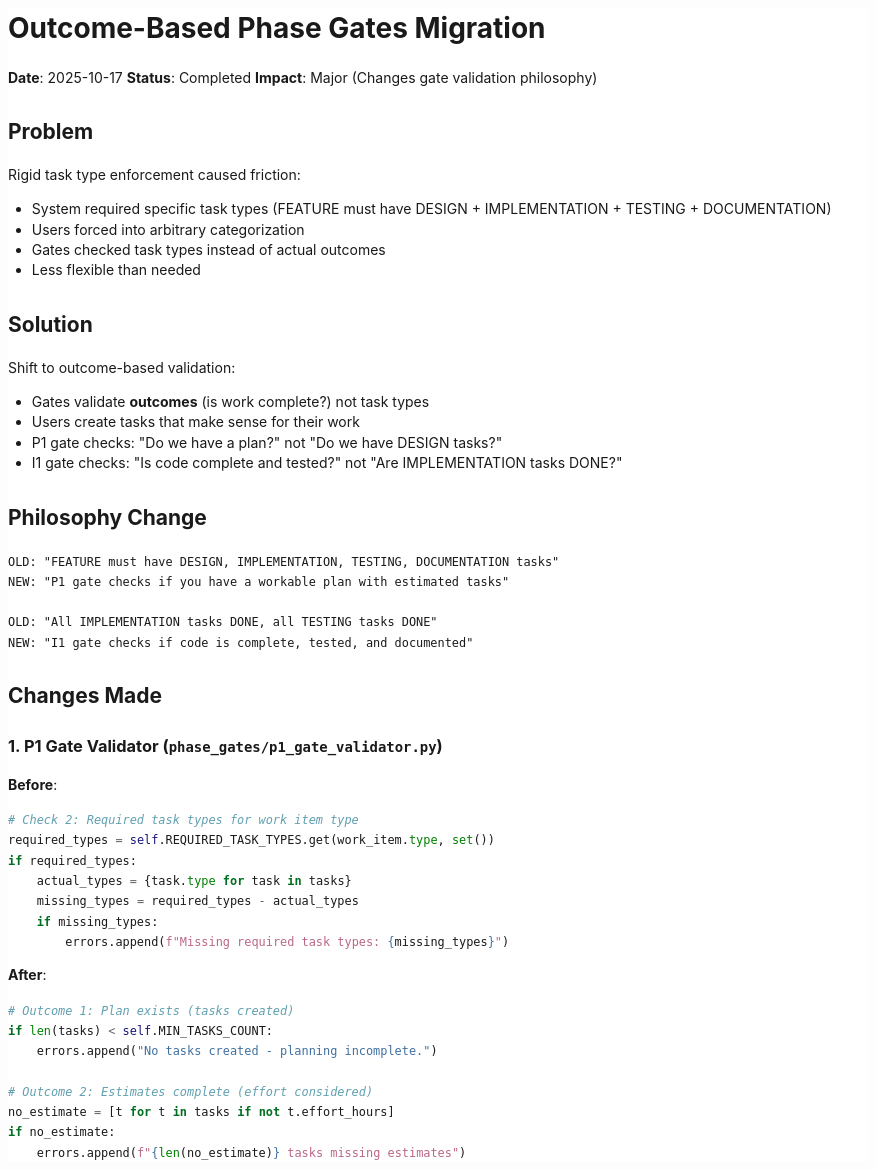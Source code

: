 # Outcome-Based Phase Gates Migration

**Date**: 2025-10-17
**Status**: Completed
**Impact**: Major (Changes gate validation philosophy)

## Problem

Rigid task type enforcement caused friction:
- System required specific task types (FEATURE must have DESIGN + IMPLEMENTATION + TESTING + DOCUMENTATION)
- Users forced into arbitrary categorization
- Gates checked task types instead of actual outcomes
- Less flexible than needed

## Solution

Shift to outcome-based validation:
- Gates validate **outcomes** (is work complete?) not task types
- Users create tasks that make sense for their work
- P1 gate checks: "Do we have a plan?" not "Do we have DESIGN tasks?"
- I1 gate checks: "Is code complete and tested?" not "Are IMPLEMENTATION tasks DONE?"

## Philosophy Change

```
OLD: "FEATURE must have DESIGN, IMPLEMENTATION, TESTING, DOCUMENTATION tasks"
NEW: "P1 gate checks if you have a workable plan with estimated tasks"

OLD: "All IMPLEMENTATION tasks DONE, all TESTING tasks DONE"
NEW: "I1 gate checks if code is complete, tested, and documented"
```

## Changes Made

### 1. P1 Gate Validator (`phase_gates/p1_gate_validator.py`)

**Before**:
```python
# Check 2: Required task types for work item type
required_types = self.REQUIRED_TASK_TYPES.get(work_item.type, set())
if required_types:
    actual_types = {task.type for task in tasks}
    missing_types = required_types - actual_types
    if missing_types:
        errors.append(f"Missing required task types: {missing_types}")
```

**After**:
```python
# Outcome 1: Plan exists (tasks created)
if len(tasks) < self.MIN_TASKS_COUNT:
    errors.append("No tasks created - planning incomplete.")

# Outcome 2: Estimates complete (effort considered)
no_estimate = [t for t in tasks if not t.effort_hours]
if no_estimate:
    errors.append(f"{len(no_estimate)} tasks missing estimates")
```
